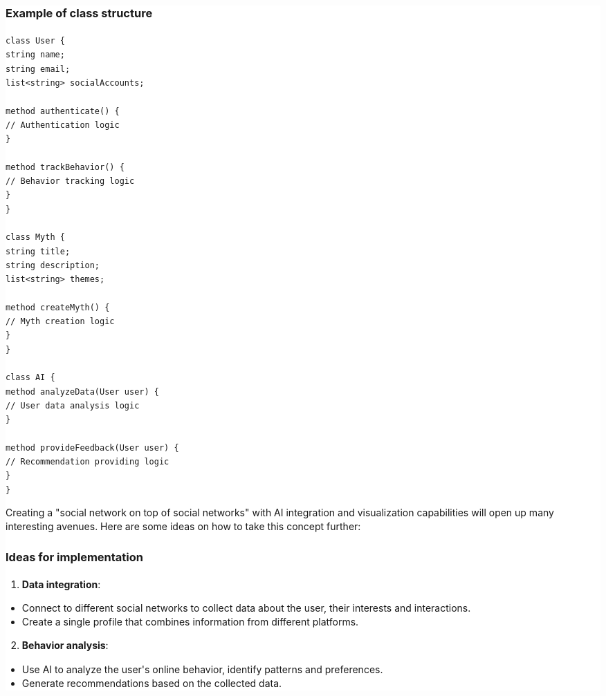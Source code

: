 ### Example of class structure

```classcmif
class User {
string name;
string email;
list<string> socialAccounts;

method authenticate() {
// Authentication logic
}

method trackBehavior() {
// Behavior tracking logic
}
}

class Myth {
string title;
string description;
list<string> themes;

method createMyth() {
// Myth creation logic
}
}

class AI {
method analyzeData(User user) {
// User data analysis logic
}

method provideFeedback(User user) {
// Recommendation providing logic
}
}
```

Creating a "social network on top of social networks" with AI integration and visualization capabilities will open up many interesting avenues. Here are some ideas on how to take this concept further:

### Ideas for implementation

1. **Data integration**:
- Connect to different social networks to collect data about the user, their interests and interactions.
- Create a single profile that combines information from different platforms.

2. **Behavior analysis**:
- Use AI to analyze the user's online behavior, identify patterns and preferences.
- Generate recommendations based on the collected data.
